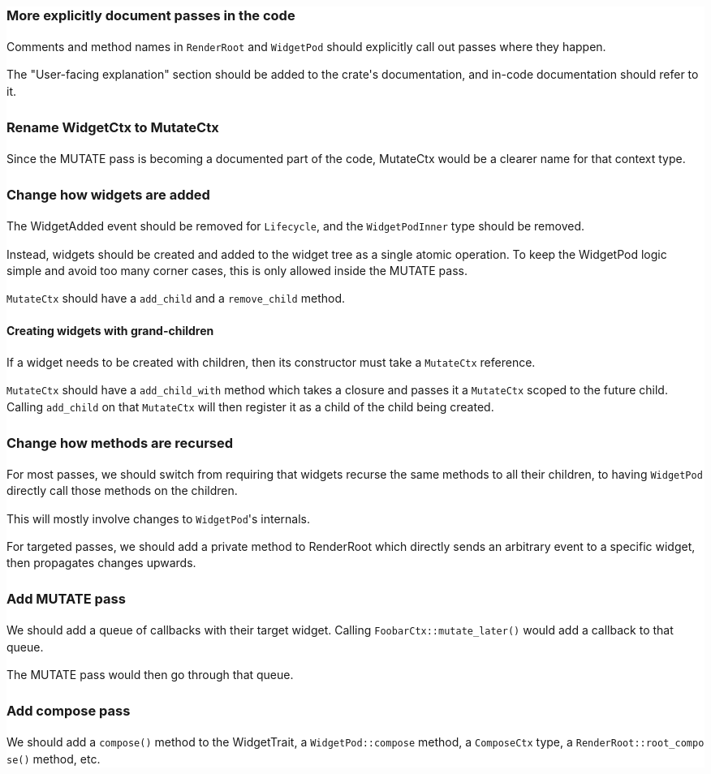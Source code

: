 ### More explicitly document passes in the code

Comments and method names in `RenderRoot` and `WidgetPod` should explicitly call out passes where they happen.

The "User-facing explanation" section should be added to the crate's documentation, and in-code documentation should refer to it.

### Rename WidgetCtx to MutateCtx

Since the MUTATE pass is becoming a documented part of the code, MutateCtx would be a clearer name for that context type.

### Change how widgets are added

The WidgetAdded event should be removed for `Lifecycle`, and the `WidgetPodInner` type should be removed.

Instead, widgets should be created and added to the widget tree as a single atomic operation.
To keep the WidgetPod logic simple and avoid too many corner cases, this is only allowed inside the MUTATE pass.

`MutateCtx` should have a `add_child` and a `remove_child` method. 

#### Creating widgets with grand-children

If a widget needs to be created with children, then its constructor must take a `MutateCtx` reference.

`MutateCtx` should have a `add_child_with` method which takes a closure and passes it a `MutateCtx` scoped to the future child.
Calling `add_child` on that `MutateCtx` will then register it as a child of the child being created.

### Change how methods are recursed

For most passes, we should switch from requiring that widgets recurse the same methods to all their children, to having `WidgetPod` directly call those methods on the children.

This will mostly involve changes to `WidgetPod`'s internals.

For targeted passes, we should add a private method to RenderRoot which directly sends an arbitrary event to a specific widget, then propagates changes upwards.

### Add MUTATE pass

We should add a queue of callbacks with their target widget.
Calling `FoobarCtx::mutate_later()` would add a callback to that queue.

The MUTATE pass would then go through that queue.

### Add compose pass

We should add a `compose()` method to the WidgetTrait, a `WidgetPod::compose` method, a `ComposeCtx` type, a `RenderRoot::root_compose()` method, etc.
